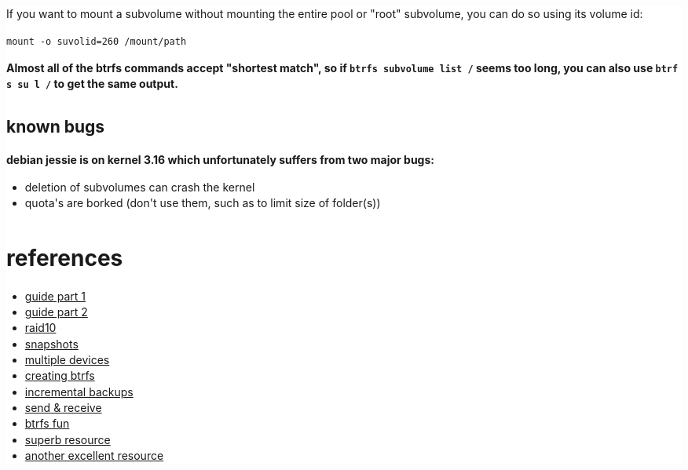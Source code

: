 If you want to mount a subvolume without mounting the entire pool or "root" subvolume, you can do so using its volume id:

    mount -o suvolid=260 /mount/path

**Almost all of the btrfs commands accept "shortest match", so if `btrfs subvolume list /` seems too long, you can also use `btrfs su l /` to get the same output.**


## known bugs

**debian jessie is on kernel 3.16 which unfortunately suffers from two major bugs:**

- deletion of subvolumes can crash the kernel
- quota's are borked (don't use them, such as to limit size of folder(s))


# references

- [guide part 1](http://www.linux.com/learn/tutorials/767332-howto-manage-btrfs-storage-pools-subvolumes-and-snapshots-on-linux-part-1)
- [guide part 2](http://www.linux.com/learn/tutorials/767683-how-to-create-and-manage-btrfs-snapshots-and-rollbacks-on-linux-part-2)
- [raid10](http://superuser.com/questions/364222/btrfs-on-top-of-a-mdadm-raid10-or-btrfs-raid10-on-bare-devices)
- [snapshots](http://www.dedoimedo.com/computers/btrfs-snapshots.html)
- [multiple devices](https://btrfs.wiki.kernel.org/index.php/Using_Btrfs_with_Multiple_Devices)
- [creating btrfs](http://docs.oracle.com/cd/E37670_01/E37355/html/ol_create_btrfs.html)
- [incremental backups](https://btrfs.wiki.kernel.org/index.php/Incremental_Backup)
- [send & receive](http://marc.merlins.org/perso/btrfs/post_2014-03-22_Btrfs-Tips_-Doing-Fast-Incremental-Backups-With-Btrfs-Send-and-Receive.html)
- [btrfs fun](http://www.funtoo.org/BTRFS_Fun)
- [superb resource](http://codepoets.co.uk/2014/btrfs-gotchas-balance-scrub-snapshots-quota/)
- [another excellent resource](http://blog.kourim.net/installing-debian-on-btrfs-subvolume)
